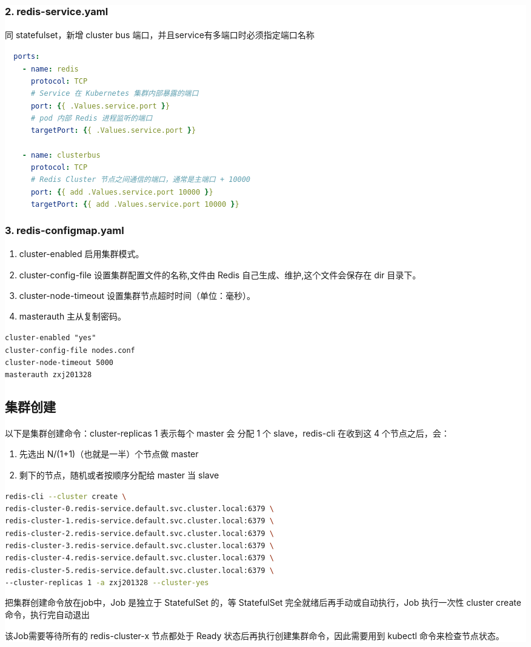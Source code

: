 ### 2. redis-service.yaml
同 statefulset，新增 cluster bus 端口，并且service有多端口时必须指定端口名称
```yml
  ports:
    - name: redis
      protocol: TCP
      # Service 在 Kubernetes 集群内部暴露的端口
      port: {{ .Values.service.port }}
      # pod 内部 Redis 进程监听的端口
      targetPort: {{ .Values.service.port }}

    - name: clusterbus
      protocol: TCP
      # Redis Cluster 节点之间通信的端口，通常是主端口 + 10000
      port: {{ add .Values.service.port 10000 }}
      targetPort: {{ add .Values.service.port 10000 }}
```

### 3. redis-configmap.yaml
1. cluster-enabled 启用集群模式。

2. cluster-config-file 设置集群配置文件的名称,文件由 Redis 自己生成、维护,这个文件会保存在 dir 目录下。

3. cluster-node-timeout 设置集群节点超时时间（单位：毫秒）。

4. masterauth 主从复制密码。
```txt
cluster-enabled "yes"
cluster-config-file nodes.conf
cluster-node-timeout 5000
masterauth zxj201328
```

## 集群创建
以下是集群创建命令：cluster-replicas 1 表示每个 master 会 分配 1 个 slave，redis-cli 在收到这 4 个节点之后，会：

1.	先选出 N/(1+1)（也就是一半）个节点做 master

2.	剩下的节点，随机或者按顺序分配给 master 当 slave
```bash
redis-cli --cluster create \
redis-cluster-0.redis-service.default.svc.cluster.local:6379 \
redis-cluster-1.redis-service.default.svc.cluster.local:6379 \
redis-cluster-2.redis-service.default.svc.cluster.local:6379 \
redis-cluster-3.redis-service.default.svc.cluster.local:6379 \
redis-cluster-4.redis-service.default.svc.cluster.local:6379 \
redis-cluster-5.redis-service.default.svc.cluster.local:6379 \
--cluster-replicas 1 -a zxj201328 --cluster-yes
```

把集群创建命令放在job中，Job 是独立于 StatefulSet 的，等 StatefulSet 完全就绪后再手动或自动执行，Job 执行一次性 cluster create 命令，执行完自动退出

该Job需要等待所有的 redis-cluster-x 节点都处于 Ready 状态后再执行创建集群命令，因此需要用到 kubectl 命令来检查节点状态。
